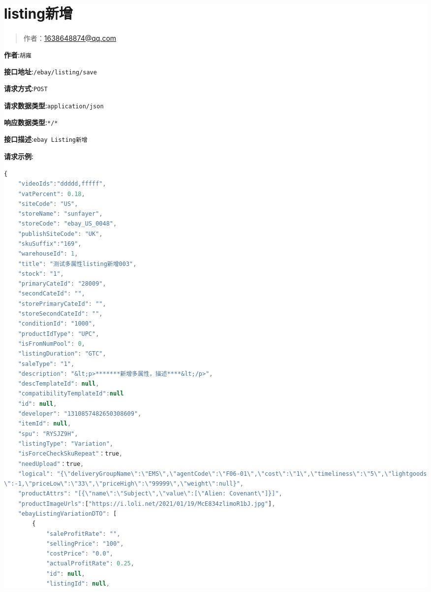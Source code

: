 # listing新增

> 作者：1638648874@qq.com

**作者**:`胡雍`


**接口地址**:`/ebay/listing/save`


**请求方式**:`POST`


**请求数据类型**:`application/json`


**响应数据类型**:`*/*`


**接口描述**:`ebay Listing新增`


**请求示例**:


```javascript
{
    "videoIds":"ddddd,fffff",
    "vatPercent": 0.18,
    "siteCode": "US",
    "storeName": "sunfayer",
    "storeCode": "ebay_US_0048",
    "publishSiteCode": "UK",
	"skuSuffix":"169",
    "warehouseId": 1,
    "title": "测试多属性listing新增003",
    "stock": "1",
    "primaryCateId": "28009",
    "secondCateId": "",
    "storePrimaryCateId": "",
    "storeSecondCateId": "",
    "conditionId": "1000",
    "productIdType": "UPC",
    "isFromNumPool": 0,
    "listingDuration": "GTC",
    "saleType": "1",
    "description": "&lt;p>*******新增多属性，描述****&lt;/p>", 
    "descTemplateId": null,
	"compatibilityTemplateId":null
    "id": null,
    "developer": "1310857482650308609",
    "itemId": null,
    "spu": "RYSJZ9H",
    "listingType": "Variation",
	"isForceCheckSkuRepeat"：true,
	"needUpload"：true,
    "logical": "{\"deliveryGroupName\":\"EMS\",\"agentCode\":\"F06-01\",\"cost\":\"1\",\"timeliness\":\"5\",\"lightgoods\":-1,\"priceLow\":\"33\",\"priceHigh\":\"99999\",\"weight\":null}", 
    "productAttrs": "[{\"name\":\"Subject\",\"value\":[\"Alien: Covenant\"]}]",
    "productImageUrls":["https://i.loli.net/2021/01/19/McE834zlimoR1bJ.jpg"], 
    "ebayListingVariationDTO": [
        {
            "saleProfitRate": "",
            "sellingPrice": "100",
            "costPrice": "0.0",
            "actualProfitRate": 0.25,
            "id": null,
            "listingId": null,
```